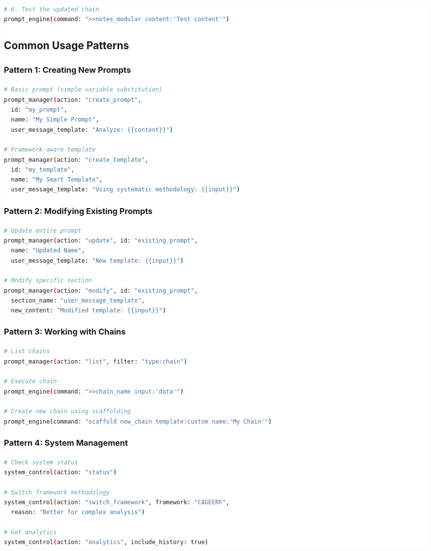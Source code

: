 ```bash
# 6. Test the updated chain
prompt_engine(command: ">>notes_modular content:'Test content'")
```

## Common Usage Patterns

### Pattern 1: Creating New Prompts

```bash
# Basic prompt (simple variable substitution)
prompt_manager(action: "create_prompt",
  id: "my_prompt",
  name: "My Simple Prompt",
  user_message_template: "Analyze: {{content}}")

# Framework-aware template
prompt_manager(action: "create_template",
  id: "my_template",
  name: "My Smart Template",
  user_message_template: "Using systematic methodology: {{input}}")
```

### Pattern 2: Modifying Existing Prompts

```bash
# Update entire prompt
prompt_manager(action: "update", id: "existing_prompt",
  name: "Updated Name",
  user_message_template: "New template: {{input}}")

# Modify specific section
prompt_manager(action: "modify", id: "existing_prompt",
  section_name: "user_message_template",
  new_content: "Modified template: {{input}}")
```

### Pattern 3: Working with Chains

```bash
# List chains
prompt_manager(action: "list", filter: "type:chain")

# Execute chain
prompt_engine(command: ">>chain_name input:'data'")

# Create new chain using scaffolding
prompt_engine(command: "scaffold new_chain template:custom name:'My Chain'")
```

### Pattern 4: System Management

```bash
# Check system status
system_control(action: "status")

# Switch framework methodology
system_control(action: "switch_framework", framework: "CAGEERF",
  reason: "Better for complex analysis")

# Get analytics
system_control(action: "analytics", include_history: true)
```
